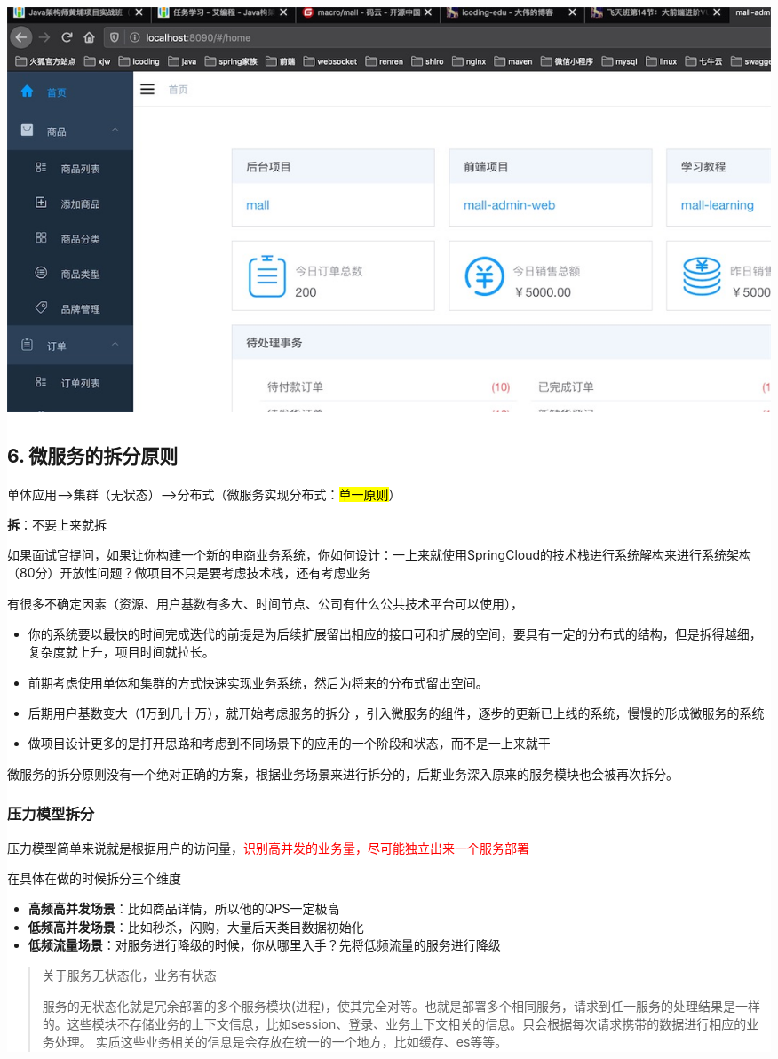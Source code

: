 
![](../../../assets/images/2020/icoding/imall/imall-admin-web.jpg)

## 6. 微服务的拆分原则

单体应用-->集群（无状态）-->分布式（微服务实现分布式：<mark>单一原则</mark>）

**拆**：不要上来就拆

如果面试官提问，如果让你构建一个新的电商业务系统，你如何设计：一上来就使用SpringCloud的技术栈进行系统解构来进行系统架构（80分）开放性问题？做项目不只是要考虑技术栈，还有考虑业务

有很多不确定因素（资源、用户基数有多大、时间节点、公司有什么公共技术平台可以使用），

- 你的系统要以最快的时间完成迭代的前提是为后续扩展留出相应的接口可和扩展的空间，要具有一定的分布式的结构，但是拆得越细，复杂度就上升，项目时间就拉长。

- 前期考虑使用单体和集群的方式快速实现业务系统，然后为将来的分布式留出空间。
- 后期用户基数变大（1万到几十万），就开始考虑服务的拆分 ，引入微服务的组件，逐步的更新已上线的系统，慢慢的形成微服务的系统
- 做项目设计更多的是打开思路和考虑到不同场景下的应用的一个阶段和状态，而不是一上来就干

微服务的拆分原则没有一个绝对正确的方案，根据业务场景来进行拆分的，后期业务深入原来的服务模块也会被再次拆分。

### 压力模型拆分

压力模型简单来说就是根据用户的访问量，<font color=red>识别高并发的业务量，尽可能独立出来一个服务部署</font>

在具体在做的时候拆分三个维度

- **高频高并发场景**：比如商品详情，所以他的QPS一定极高
- **低频高并发场景**：比如秒杀，闪购，大量后天类目数据初始化
- **低频流量场景**：对服务进行降级的时候，你从哪里入手？先将低频流量的服务进行降级

> 关于服务无状态化，业务有状态
>
> 服务的无状态化就是冗余部署的多个服务模块(进程)，使其完全对等。也就是部署多个相同服务，请求到任一服务的处理结果是一样的。这些模块不存储业务的上下文信息，比如session、登录、业务上下文相关的信息。只会根据每次请求携带的数据进行相应的业务处理。
> 实质这些业务相关的信息是会存放在统一的一个地方，比如缓存、es等等。
